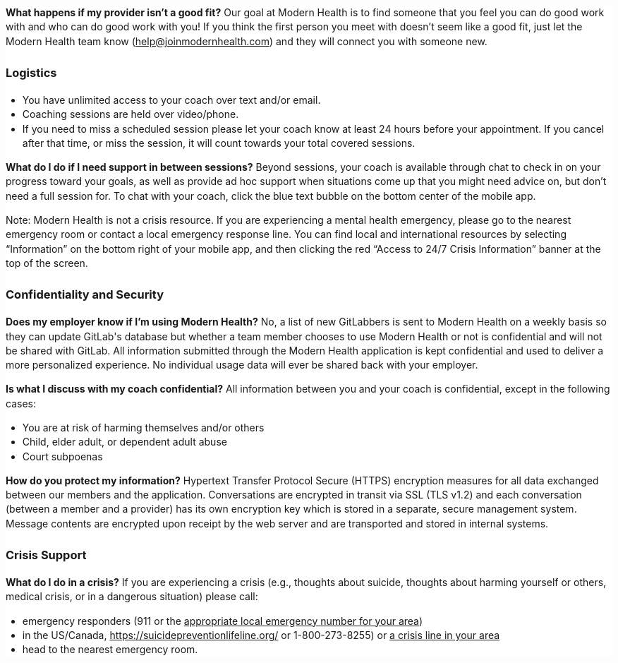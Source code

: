 **What happens if my provider isn’t a good fit?**
Our goal at Modern Health is to find someone that you feel you can do good work with and who can do good work with you! If you think the first person you meet with doesn’t seem like a good fit, just let the Modern Health team know (help@joinmodernhealth.com) and they will connect you with someone new.

### Logistics

* You have unlimited access to your coach over text and/or email.
* Coaching sessions are held over video/phone.
* If you need to miss a scheduled session please let your coach know at least 24 hours before your appointment. If you cancel after that time, or miss the session, it will count towards your total covered sessions.

**What do I do if I need support in between sessions?**
Beyond sessions, your coach is available through chat to check in on your progress toward your goals, as well as provide ad hoc support when situations come up that you might need advice on, but don’t need a full session for. To chat with your coach, click the blue text bubble on the bottom center of the mobile app.

Note: Modern Health is not a crisis resource. If you are experiencing a mental health emergency, please go to the nearest emergency room or contact a local emergency response line. You can find local and international resources by selecting “Information” on the bottom right of your mobile app, and then clicking the red “Access to 24/7 Crisis Information” banner at the top of the screen.

### Confidentiality and Security

**Does my employer know if I’m using Modern Health?**
No, a list of new GitLabbers is sent to Modern Health on a weekly basis so they can update GitLab's database but whether a team member chooses to use Modern Health or not is confidential and will not be shared with GitLab. All information submitted through the Modern Health application is kept confidential and used to deliver a more personalized experience. No individual usage data will ever be shared back with your employer.

**Is what I discuss with my coach confidential?**
All information between you and your coach is confidential, except in the following cases:
* You are at risk of harming themselves and/or others
* Child, elder adult, or dependent adult abuse
* Court subpoenas

**How do you protect my information?**
Hypertext Transfer Protocol Secure (HTTPS) encryption measures for all data exchanged between our members and the application. Conversations are encrypted in transit via SSL (TLS v1.2) and each conversation (between a member and a provider) has its own encryption key which is stored in a separate, secure management system. Message contents are encrypted upon receipt by the web server and are transported and stored in internal systems.

### Crisis Support

**What do I do in a crisis?**
If you are experiencing a crisis (e.g., thoughts about suicide, thoughts about harming yourself or others, medical crisis, or in a dangerous situation) please call:
* emergency responders (911 or the [appropriate local emergency number for your area](https://en.wikipedia.org/wiki/List_of_emergency_telephone_numbers))
* in the US/Canada, https://suicidepreventionlifeline.org/ or 1-800-273-8255) or [a crisis line in your area](https://en.wikipedia.org/wiki/List_of_suicide_crisis_lines)
* head to the nearest emergency room.
